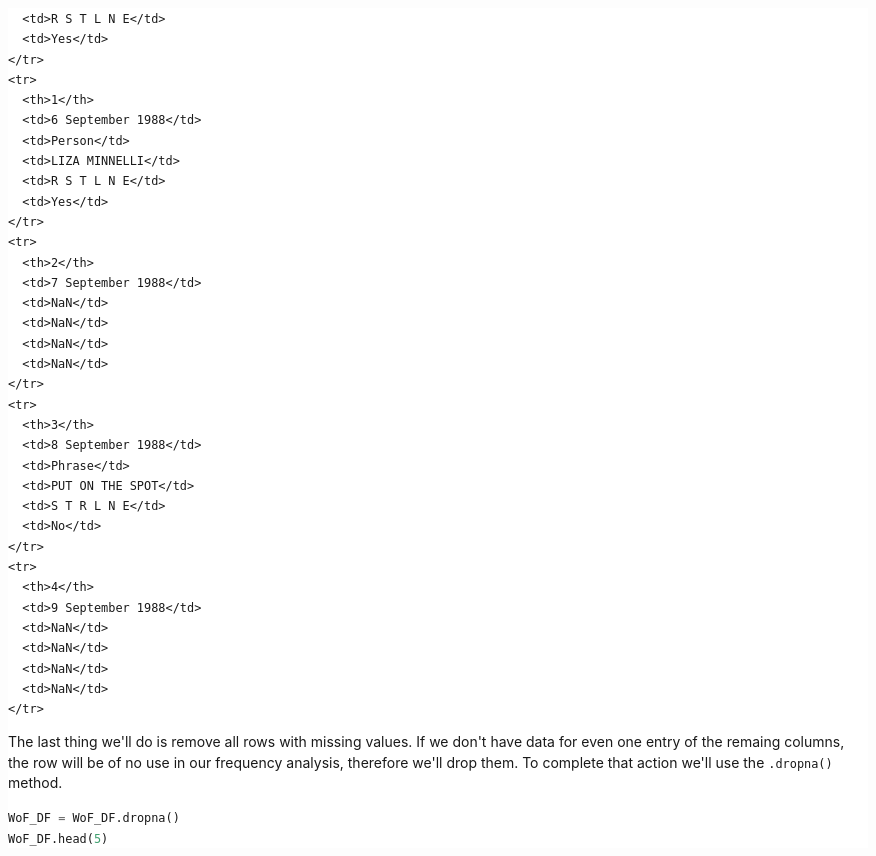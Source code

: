      <td>R S T L N E</td>
      <td>Yes</td>
    </tr>
    <tr>
      <th>1</th>
      <td>6 September 1988</td>
      <td>Person</td>
      <td>LIZA MINNELLI</td>
      <td>R S T L N E</td>
      <td>Yes</td>
    </tr>
    <tr>
      <th>2</th>
      <td>7 September 1988</td>
      <td>NaN</td>
      <td>NaN</td>
      <td>NaN</td>
      <td>NaN</td>
    </tr>
    <tr>
      <th>3</th>
      <td>8 September 1988</td>
      <td>Phrase</td>
      <td>PUT ON THE SPOT</td>
      <td>S T R L N E</td>
      <td>No</td>
    </tr>
    <tr>
      <th>4</th>
      <td>9 September 1988</td>
      <td>NaN</td>
      <td>NaN</td>
      <td>NaN</td>
      <td>NaN</td>
    </tr>
  </tbody>
</table>
</div>



The last thing we'll do is remove all rows with missing values. If we don't have data for even one entry of the remaing columns, the row will be of no use in our frequency analysis, therefore we'll drop them. To complete that action we'll use the `.dropna()` method. 


```python
WoF_DF = WoF_DF.dropna()
WoF_DF.head(5)
```




<div>
<style scoped>
    .dataframe tbody tr th:only-of-type {
        vertical-align: middle;
    }
